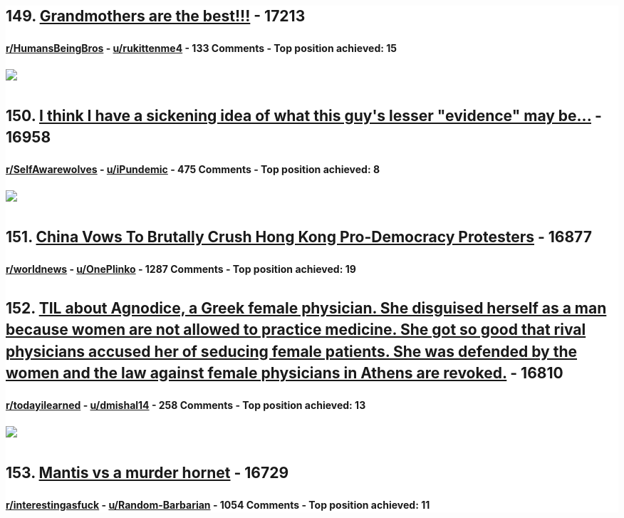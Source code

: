 ## 149. [Grandmothers are the best!!!](http://reddit.com/r/HumansBeingBros/comments/gf53yq/grandmothers_are_the_best/) - 17213
#### [r/HumansBeingBros](http://reddit.com/r/HumansBeingBros) - [u/rukittenme4](http://reddit.com/u/rukittenme4) - 133 Comments - Top position achieved: 15

<a href="https://i.imgur.com/28zzWiR.jpg"><img src="https://b.thumbs.redditmedia.com/I2E49Umb5EMPeMot22hDRzwnfFDm0Mz-Vu03F52Pwaw.jpg"></img></a>

## 150. [I think I have a sickening idea of what this guy's lesser "evidence" may be...](http://reddit.com/r/SelfAwarewolves/comments/gezlre/i_think_i_have_a_sickening_idea_of_what_this_guys/) - 16958
#### [r/SelfAwarewolves](http://reddit.com/r/SelfAwarewolves) - [u/iPundemic](http://reddit.com/u/iPundemic) - 475 Comments - Top position achieved: 8

<a href="https://i.redd.it/us2ip34zp9x41.png"><img src="https://b.thumbs.redditmedia.com/lYqmH5U2e3uZS0i2XO9xYG1Roo_COsGGRBtctMQyKYo.jpg"></img></a>

## 151. [China Vows To Brutally Crush Hong Kong Pro-Democracy Protesters](http://reddit.com/r/worldnews/comments/gf00ia/china_vows_to_brutally_crush_hong_kong/) - 16877
#### [r/worldnews](http://reddit.com/r/worldnews) - [u/OnePlinko](http://reddit.com/u/OnePlinko) - 1287 Comments - Top position achieved: 19

## 152. [TIL about Agnodice, a Greek female physician. She disguised herself as a man because women are not allowed to practice medicine. She got so good that rival physicians accused her of seducing female patients. She was defended by the women and the law against female physicians in Athens are revoked.](http://reddit.com/r/todayilearned/comments/gf01d5/til_about_agnodice_a_greek_female_physician_she/) - 16810
#### [r/todayilearned](http://reddit.com/r/todayilearned) - [u/dmishal14](http://reddit.com/u/dmishal14) - 258 Comments - Top position achieved: 13

<a href="https://en.wikipedia.org/wiki/Agnodice?wprov=sfla1"><img src="https://b.thumbs.redditmedia.com/J0ac_fO-6rUAs6V2zFp36yJWlhLXyKswN66oWnmjRZM.jpg"></img></a>

## 153. [Mantis vs a murder hornet](http://reddit.com/r/interestingasfuck/comments/gf3mjd/mantis_vs_a_murder_hornet/) - 16729
#### [r/interestingasfuck](http://reddit.com/r/interestingasfuck) - [u/Random-Barbarian](http://reddit.com/u/Random-Barbarian) - 1054 Comments - Top position achieved: 11
